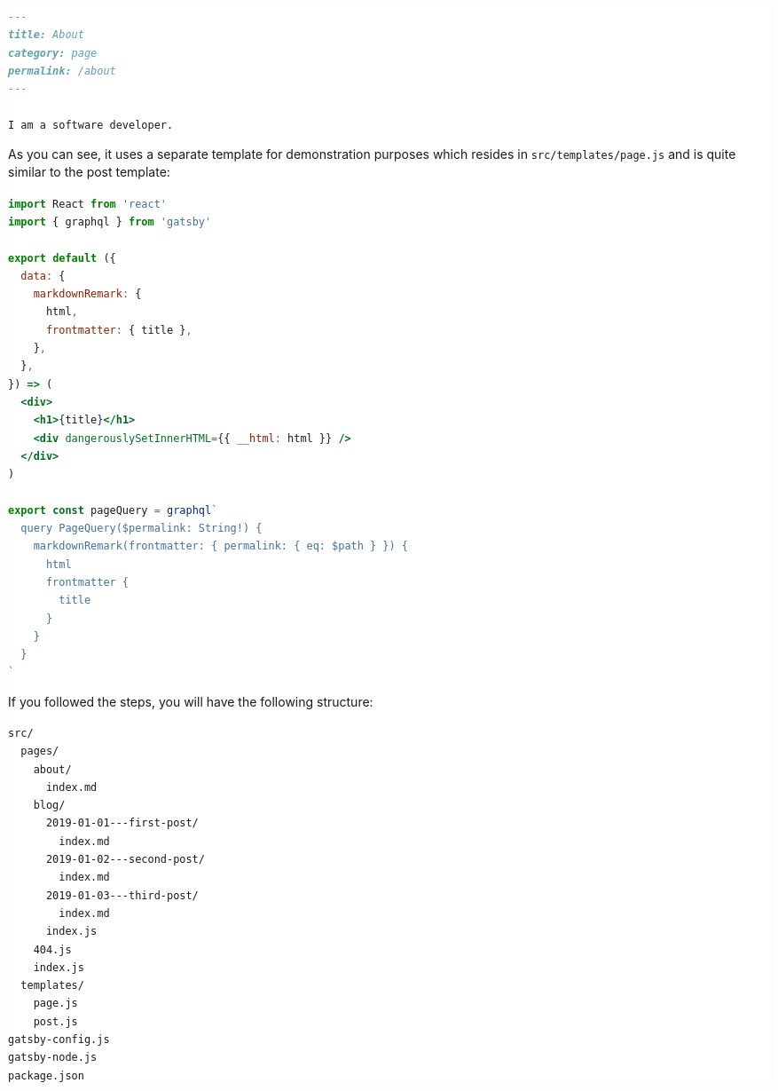 ```markdown
---
title: About
category: page
permalink: /about
---

I am a software developer.
```

As you can see, it uses a separate template for demonstration purposes which resides in `src/templates/page.js` and is quite similar to the post template:

```jsx
import React from 'react'
import { graphql } from 'gatsby'

export default ({
  data: {
    markdownRemark: {
      html,
      frontmatter: { title },
    },
  },
}) => (
  <div>
    <h1>{title}</h1>
    <div dangerouslySetInnerHTML={{ __html: html }} />
  </div>
)

export const pageQuery = graphql`
  query PageQuery($permalink: String!) {
    markdownRemark(frontmatter: { permalink: { eq: $path } }) {
      html
      frontmatter {
        title
      }
    }
  }
`
```

If you followed the steps, you will have the following structure:

```
src/
  pages/
    about/
      index.md
    blog/
      2019-01-01---first-post/
        index.md
      2019-01-02---second-post/
        index.md
      2019-01-03---third-post/
        index.md
      index.js
    404.js
    index.js
  templates/
    page.js
    post.js
gatsby-config.js
gatsby-node.js
package.json
```